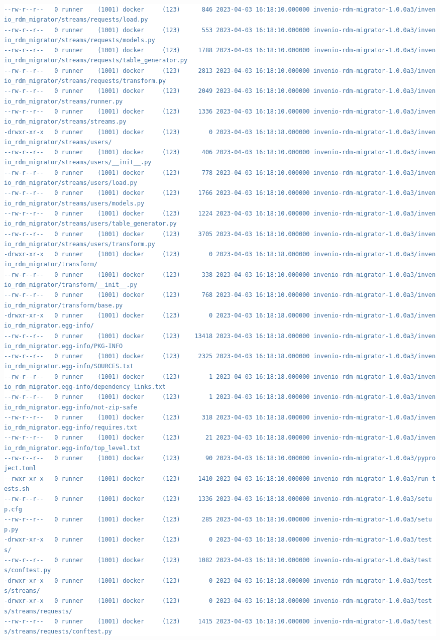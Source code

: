 ```diff
--rw-r--r--   0 runner    (1001) docker     (123)      846 2023-04-03 16:18:10.000000 invenio-rdm-migrator-1.0.0a3/invenio_rdm_migrator/streams/requests/load.py
--rw-r--r--   0 runner    (1001) docker     (123)      553 2023-04-03 16:18:10.000000 invenio-rdm-migrator-1.0.0a3/invenio_rdm_migrator/streams/requests/models.py
--rw-r--r--   0 runner    (1001) docker     (123)     1788 2023-04-03 16:18:10.000000 invenio-rdm-migrator-1.0.0a3/invenio_rdm_migrator/streams/requests/table_generator.py
--rw-r--r--   0 runner    (1001) docker     (123)     2813 2023-04-03 16:18:10.000000 invenio-rdm-migrator-1.0.0a3/invenio_rdm_migrator/streams/requests/transform.py
--rw-r--r--   0 runner    (1001) docker     (123)     2049 2023-04-03 16:18:10.000000 invenio-rdm-migrator-1.0.0a3/invenio_rdm_migrator/streams/runner.py
--rw-r--r--   0 runner    (1001) docker     (123)     1336 2023-04-03 16:18:10.000000 invenio-rdm-migrator-1.0.0a3/invenio_rdm_migrator/streams/streams.py
-drwxr-xr-x   0 runner    (1001) docker     (123)        0 2023-04-03 16:18:18.000000 invenio-rdm-migrator-1.0.0a3/invenio_rdm_migrator/streams/users/
--rw-r--r--   0 runner    (1001) docker     (123)      406 2023-04-03 16:18:10.000000 invenio-rdm-migrator-1.0.0a3/invenio_rdm_migrator/streams/users/__init__.py
--rw-r--r--   0 runner    (1001) docker     (123)      778 2023-04-03 16:18:10.000000 invenio-rdm-migrator-1.0.0a3/invenio_rdm_migrator/streams/users/load.py
--rw-r--r--   0 runner    (1001) docker     (123)     1766 2023-04-03 16:18:10.000000 invenio-rdm-migrator-1.0.0a3/invenio_rdm_migrator/streams/users/models.py
--rw-r--r--   0 runner    (1001) docker     (123)     1224 2023-04-03 16:18:10.000000 invenio-rdm-migrator-1.0.0a3/invenio_rdm_migrator/streams/users/table_generator.py
--rw-r--r--   0 runner    (1001) docker     (123)     3705 2023-04-03 16:18:10.000000 invenio-rdm-migrator-1.0.0a3/invenio_rdm_migrator/streams/users/transform.py
-drwxr-xr-x   0 runner    (1001) docker     (123)        0 2023-04-03 16:18:18.000000 invenio-rdm-migrator-1.0.0a3/invenio_rdm_migrator/transform/
--rw-r--r--   0 runner    (1001) docker     (123)      338 2023-04-03 16:18:10.000000 invenio-rdm-migrator-1.0.0a3/invenio_rdm_migrator/transform/__init__.py
--rw-r--r--   0 runner    (1001) docker     (123)      768 2023-04-03 16:18:10.000000 invenio-rdm-migrator-1.0.0a3/invenio_rdm_migrator/transform/base.py
-drwxr-xr-x   0 runner    (1001) docker     (123)        0 2023-04-03 16:18:18.000000 invenio-rdm-migrator-1.0.0a3/invenio_rdm_migrator.egg-info/
--rw-r--r--   0 runner    (1001) docker     (123)    13418 2023-04-03 16:18:18.000000 invenio-rdm-migrator-1.0.0a3/invenio_rdm_migrator.egg-info/PKG-INFO
--rw-r--r--   0 runner    (1001) docker     (123)     2325 2023-04-03 16:18:18.000000 invenio-rdm-migrator-1.0.0a3/invenio_rdm_migrator.egg-info/SOURCES.txt
--rw-r--r--   0 runner    (1001) docker     (123)        1 2023-04-03 16:18:18.000000 invenio-rdm-migrator-1.0.0a3/invenio_rdm_migrator.egg-info/dependency_links.txt
--rw-r--r--   0 runner    (1001) docker     (123)        1 2023-04-03 16:18:18.000000 invenio-rdm-migrator-1.0.0a3/invenio_rdm_migrator.egg-info/not-zip-safe
--rw-r--r--   0 runner    (1001) docker     (123)      318 2023-04-03 16:18:18.000000 invenio-rdm-migrator-1.0.0a3/invenio_rdm_migrator.egg-info/requires.txt
--rw-r--r--   0 runner    (1001) docker     (123)       21 2023-04-03 16:18:18.000000 invenio-rdm-migrator-1.0.0a3/invenio_rdm_migrator.egg-info/top_level.txt
--rw-r--r--   0 runner    (1001) docker     (123)       90 2023-04-03 16:18:10.000000 invenio-rdm-migrator-1.0.0a3/pyproject.toml
--rwxr-xr-x   0 runner    (1001) docker     (123)     1410 2023-04-03 16:18:10.000000 invenio-rdm-migrator-1.0.0a3/run-tests.sh
--rw-r--r--   0 runner    (1001) docker     (123)     1336 2023-04-03 16:18:18.000000 invenio-rdm-migrator-1.0.0a3/setup.cfg
--rw-r--r--   0 runner    (1001) docker     (123)      285 2023-04-03 16:18:10.000000 invenio-rdm-migrator-1.0.0a3/setup.py
-drwxr-xr-x   0 runner    (1001) docker     (123)        0 2023-04-03 16:18:18.000000 invenio-rdm-migrator-1.0.0a3/tests/
--rw-r--r--   0 runner    (1001) docker     (123)     1082 2023-04-03 16:18:10.000000 invenio-rdm-migrator-1.0.0a3/tests/conftest.py
-drwxr-xr-x   0 runner    (1001) docker     (123)        0 2023-04-03 16:18:18.000000 invenio-rdm-migrator-1.0.0a3/tests/streams/
-drwxr-xr-x   0 runner    (1001) docker     (123)        0 2023-04-03 16:18:18.000000 invenio-rdm-migrator-1.0.0a3/tests/streams/requests/
--rw-r--r--   0 runner    (1001) docker     (123)     1415 2023-04-03 16:18:10.000000 invenio-rdm-migrator-1.0.0a3/tests/streams/requests/conftest.py
```